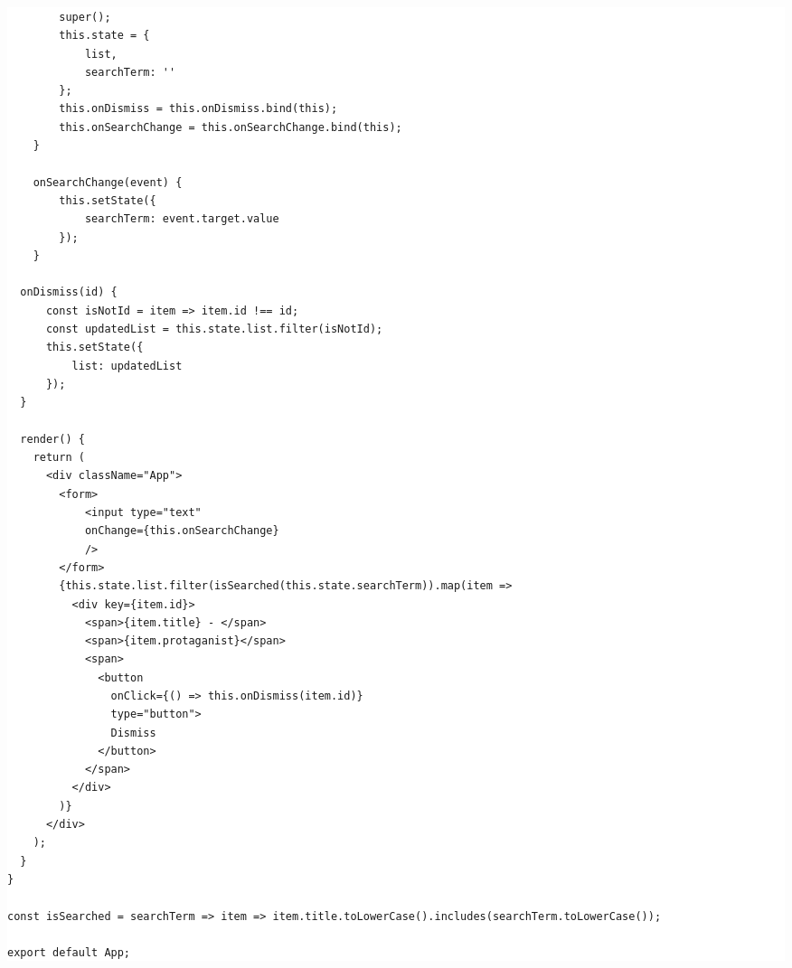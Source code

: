 ``` JSX
        super();
        this.state = {
            list,
            searchTerm: ''
        };
        this.onDismiss = this.onDismiss.bind(this);
        this.onSearchChange = this.onSearchChange.bind(this);
    }

    onSearchChange(event) {
        this.setState({
            searchTerm: event.target.value
        });
    }

  onDismiss(id) {
      const isNotId = item => item.id !== id;
      const updatedList = this.state.list.filter(isNotId);
      this.setState({
          list: updatedList
      });
  }

  render() {
    return (
      <div className="App">
        <form>
            <input type="text"
            onChange={this.onSearchChange}
            />
        </form>
        {this.state.list.filter(isSearched(this.state.searchTerm)).map(item =>
          <div key={item.id}>
            <span>{item.title} - </span>
            <span>{item.protaganist}</span>
            <span>
              <button
                onClick={() => this.onDismiss(item.id)}
                type="button">
                Dismiss
              </button>
            </span>
          </div>
        )}
      </div>
    );
  }
}

const isSearched = searchTerm => item => item.title.toLowerCase().includes(searchTerm.toLowerCase());

export default App;
```
